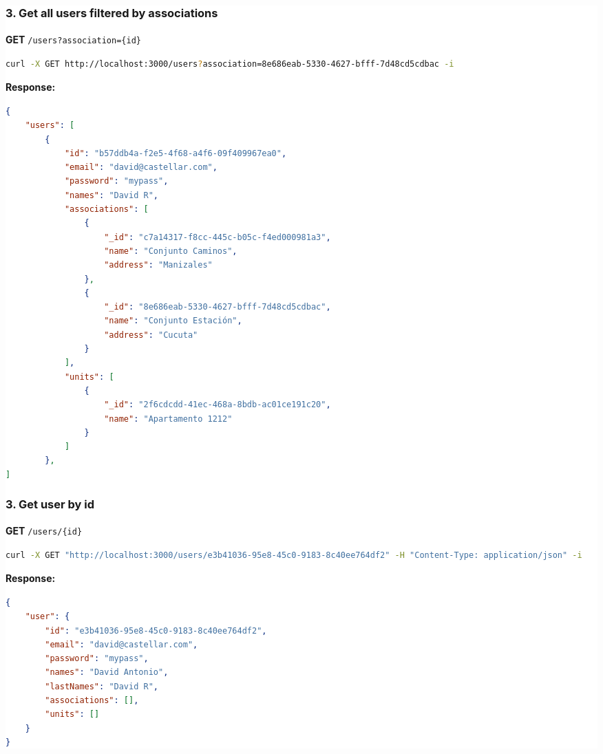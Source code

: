 ### 3. Get all users filtered by associations
**GET** `/users?association={id}`

```bash
curl -X GET http://localhost:3000/users?association=8e686eab-5330-4627-bfff-7d48cd5cdbac -i
```

**Response:**

```json
{
    "users": [
        {
            "id": "b57ddb4a-f2e5-4f68-a4f6-09f409967ea0",
            "email": "david@castellar.com",
            "password": "mypass",
            "names": "David R",
            "associations": [
                {
                    "_id": "c7a14317-f8cc-445c-b05c-f4ed000981a3",
                    "name": "Conjunto Caminos",
                    "address": "Manizales"
                },
                {
                    "_id": "8e686eab-5330-4627-bfff-7d48cd5cdbac",
                    "name": "Conjunto Estación",
                    "address": "Cucuta"
                }
            ],
            "units": [
                {
                    "_id": "2f6cdcdd-41ec-468a-8bdb-ac01ce191c20",
                    "name": "Apartamento 1212"
                }
            ]
        },
]
```

### 3. Get user by id
**GET** `/users/{id}`

```bash
curl -X GET "http://localhost:3000/users/e3b41036-95e8-45c0-9183-8c40ee764df2" -H "Content-Type: application/json" -i
```

**Response:**

```json
{
    "user": {
        "id": "e3b41036-95e8-45c0-9183-8c40ee764df2",
        "email": "david@castellar.com",
        "password": "mypass",
        "names": "David Antonio",
        "lastNames": "David R",
        "associations": [],
        "units": []
    }
}
```
